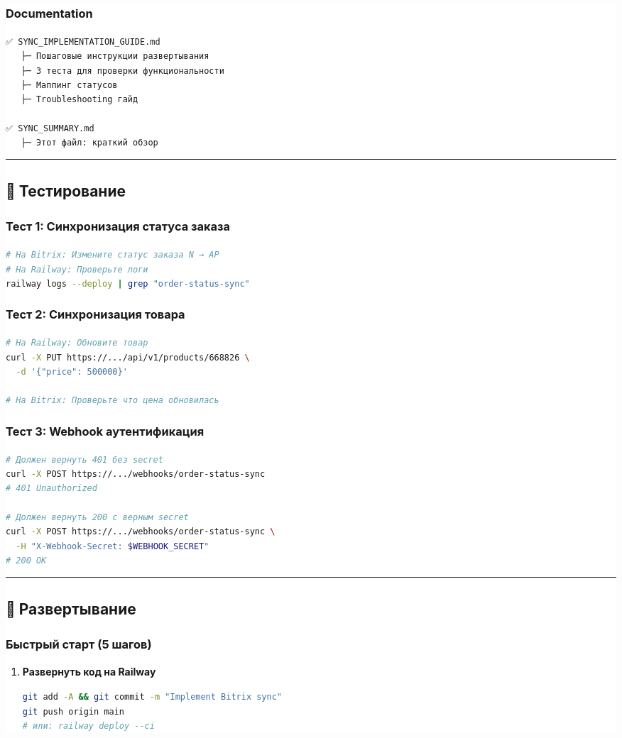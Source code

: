 ### Documentation
```
✅ SYNC_IMPLEMENTATION_GUIDE.md
   ├─ Пошаговые инструкции развертывания
   ├─ 3 теста для проверки функциональности
   ├─ Маппинг статусов
   ├─ Troubleshooting гайд

✅ SYNC_SUMMARY.md
   ├─ Этот файл: краткий обзор
```

---

## 🧪 Тестирование

### Тест 1: Синхронизация статуса заказа
```bash
# На Bitrix: Измените статус заказа N → AP
# На Railway: Проверьте логи
railway logs --deploy | grep "order-status-sync"
```

### Тест 2: Синхронизация товара
```bash
# На Railway: Обновите товар
curl -X PUT https://.../api/v1/products/668826 \
  -d '{"price": 500000}'

# На Bitrix: Проверьте что цена обновилась
```

### Тест 3: Webhook аутентификация
```bash
# Должен вернуть 401 без secret
curl -X POST https://.../webhooks/order-status-sync
# 401 Unauthorized

# Должен вернуть 200 с верным secret
curl -X POST https://.../webhooks/order-status-sync \
  -H "X-Webhook-Secret: $WEBHOOK_SECRET"
# 200 OK
```

---

## 🚀 Развертывание

### Быстрый старт (5 шагов)

1. **Развернуть код на Railway**
   ```bash
   git add -A && git commit -m "Implement Bitrix sync"
   git push origin main
   # или: railway deploy --ci
   ```

